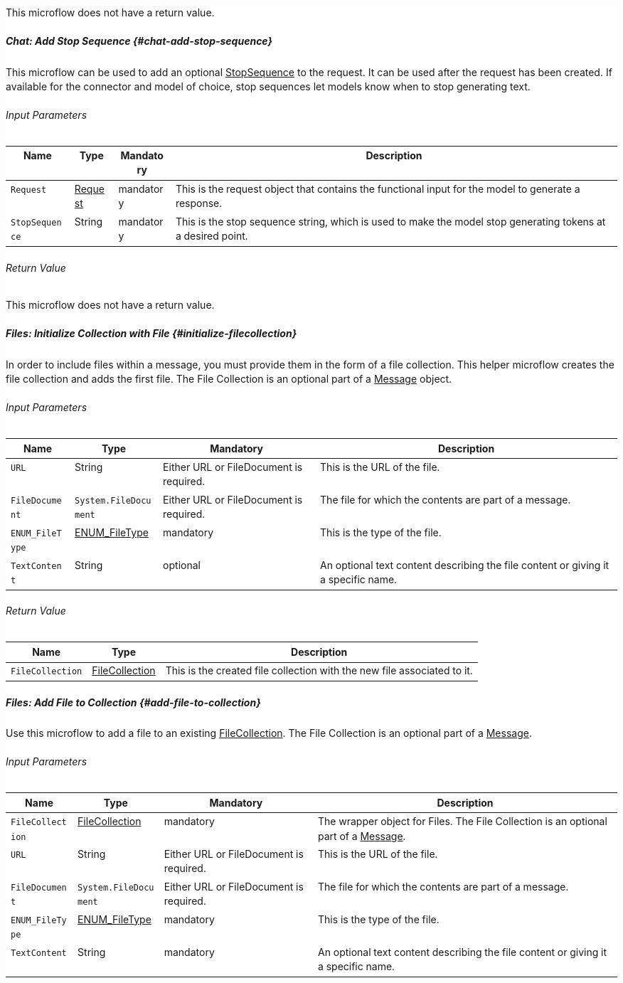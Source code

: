 This microflow does not have a return value.

##### Chat: Add Stop Sequence {#chat-add-stop-sequence}

This microflow can be used to add an optional [StopSequence](#stopsequence) to the request. It can be used after the request has been created. If available for the connector and model of choice, stop sequences let models know when to stop generating text.

###### Input Parameters

| Name | Type | Mandatory | Description |
|---|---|---|---|
| `Request` | [Request](#request) | mandatory | This is the request object that contains the functional input for the model to generate a response. |
| `StopSequence` | String | mandatory | This is the stop sequence string, which is used to make the model stop generating tokens at a desired point. |

###### Return Value

This microflow does not have a return value.

##### Files: Initialize Collection with File {#initialize-filecollection}

In order to include files within a message, you must provide them in the form of a file collection. This helper microflow creates the file collection and adds the first file. The File Collection is an optional part of a [Message](#message) object.

###### Input Parameters

| Name | Type | Mandatory | Description |
|---|---|---|---|
| `URL` | String | Either URL or FileDocument is required. | This is the URL of the file. |
| `FileDocument` | `System.FileDocument` | Either URL or FileDocument is required. | The file for which the contents are part of a message. |
| `ENUM_FileType` | [ENUM_FileType](#enum-filetype) | mandatory | This is the type of the file. |
| `TextContent` | String | optional | An optional text content describing the file content or giving it a specific name. |

###### Return Value

| Name | Type | Description |
|--- |---|---|
| `FileCollection` | [FileCollection](#filecollection) | This is the created file collection with the new file associated to it. |

##### Files: Add File to Collection {#add-file-to-collection}

Use this microflow to add a file to an existing [FileCollection](#filecollection). The File Collection is an optional part of a [Message](#message).

###### Input Parameters

| Name | Type | Mandatory | Description |
|---|---|---|---|
| `FileCollection` | [FileCollection](#filecollection) | mandatory | The wrapper object for Files. The File Collection is an optional part of a [Message](#message). |
| `URL` | String | Either URL or FileDocument is required. | This is the URL of the file. |
| `FileDocument` | `System.FileDocument` | Either URL or FileDocument is required. | The file for which the contents are part of a message. |
| `ENUM_FileType` | [ENUM_FileType](#enum-filetype) | mandatory | This is the type of the file. |
| `TextContent` | String | mandatory | An optional text content describing the file content or giving it a specific name. |
